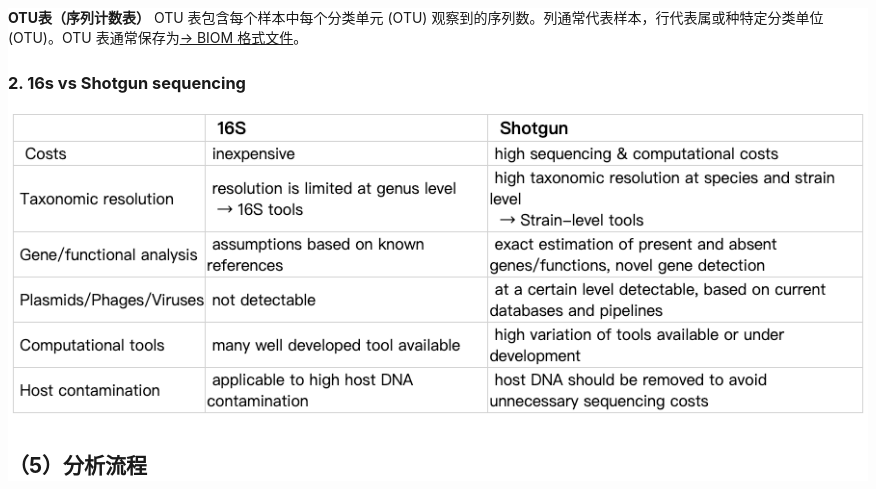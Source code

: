**OTU表（序列计数表）**
OTU 表包含每个样本中每个分类单元 (OTU) 观察到的序列数。列通常代表样本，行代表属或种特定分类单位 (OTU)。OTU 表通常保存为[→ BIOM 格式文件](https://www.metagenomics.wiki/tools/16s/qiime/otu-biom-table)。[](https://www.metagenomics.wiki/tools/16s/qiime/otu-biom-table)

### 2. 16s vs Shotgun sequencing
![](Metagenomic/images/16svsshortgun.png)

## （5）分析流程
